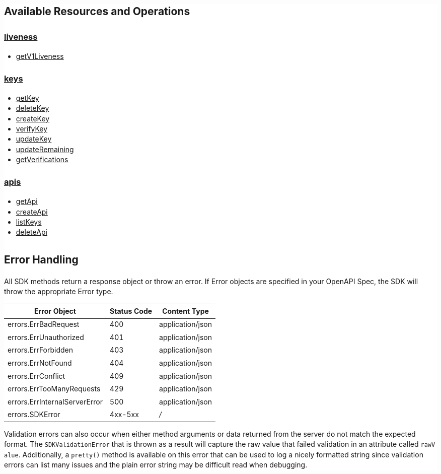 ```typescript

```



## Available Resources and Operations

### [liveness](docs/sdks/liveness/README.md)

* [getV1Liveness](docs/sdks/liveness/README.md#getv1liveness)

### [keys](docs/sdks/keys/README.md)

* [getKey](docs/sdks/keys/README.md#getkey)
* [deleteKey](docs/sdks/keys/README.md#deletekey)
* [createKey](docs/sdks/keys/README.md#createkey)
* [verifyKey](docs/sdks/keys/README.md#verifykey)
* [updateKey](docs/sdks/keys/README.md#updatekey)
* [updateRemaining](docs/sdks/keys/README.md#updateremaining)
* [getVerifications](docs/sdks/keys/README.md#getverifications)

### [apis](docs/sdks/apis/README.md)

* [getApi](docs/sdks/apis/README.md#getapi)
* [createApi](docs/sdks/apis/README.md#createapi)
* [listKeys](docs/sdks/apis/README.md#listkeys)
* [deleteApi](docs/sdks/apis/README.md#deleteapi)



## Error Handling

All SDK methods return a response object or throw an error. If Error objects are specified in your OpenAPI Spec, the SDK will throw the appropriate Error type.

| Error Object                  | Status Code                   | Content Type                  |
| ----------------------------- | ----------------------------- | ----------------------------- |
| errors.ErrBadRequest          | 400                           | application/json              |
| errors.ErrUnauthorized        | 401                           | application/json              |
| errors.ErrForbidden           | 403                           | application/json              |
| errors.ErrNotFound            | 404                           | application/json              |
| errors.ErrConflict            | 409                           | application/json              |
| errors.ErrTooManyRequests     | 429                           | application/json              |
| errors.ErrInternalServerError | 500                           | application/json              |
| errors.SDKError               | 4xx-5xx                       | */*                           |

Validation errors can also occur when either method arguments or data returned from the server do not match the expected format. The `SDKValidationError` that is thrown as a result will capture the raw value that failed validation in an attribute called `rawValue`. Additionally, a `pretty()` method is available on this error that can be used to log a nicely formatted string since validation errors can list many issues and the plain error string may be difficult read when debugging. 
